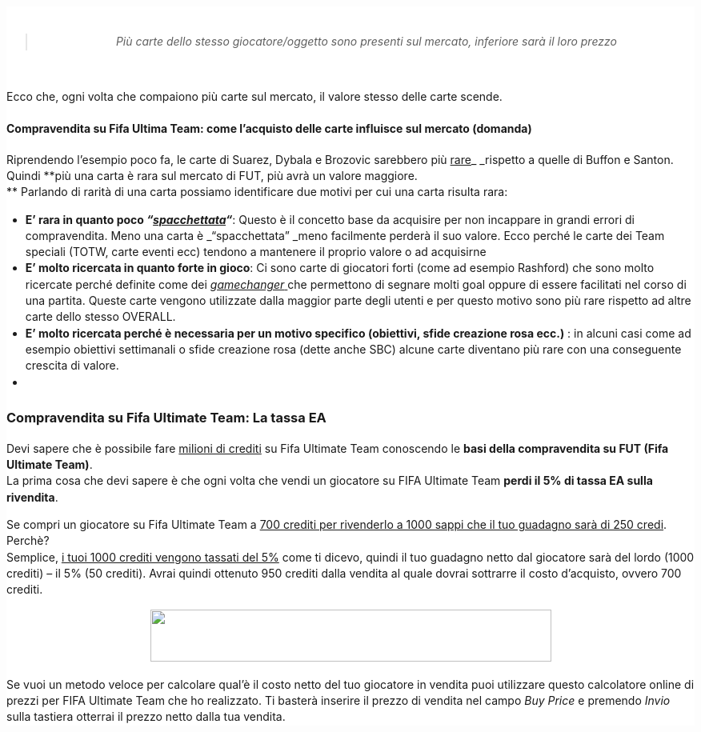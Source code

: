 &nbsp;

> <p style="text-align: center;">
>   <em>Più carte dello stesso giocatore/oggetto sono presenti sul mercato, inferiore sarà il loro prezzo</em>
> </p>

&nbsp;

Ecco che, ogni volta che compaiono più carte sul mercato, il valore stesso delle carte scende.

#### Compravendita su Fifa Ultima Team: come l&#8217;acquisto delle carte influisce sul mercato (domanda)

Riprendendo l&#8217;esempio poco fa, le carte di Suarez, Dybala e Brozovic sarebbero più <span style="text-decoration: underline;">rare</span>_ _rispetto a quelle di Buffon e Santon. Quindi **più una carta è rara sul mercato di FUT, più avrà un valore maggiore.  
** Parlando di rarità di una carta possiamo identificare due motivi per cui una carta risulta rara:

  * **E&#8217; rara in quanto poco _&#8220;[spacchettata][1]&#8220;_**: Questo è il concetto base da acquisire per non incappare in grandi errori di compravendita. Meno una carta è _&#8220;spacchettata&#8221; _meno facilmente perderà il suo valore. Ecco perché le carte dei Team speciali (TOTW, carte eventi ecc) tendono a mantenere il proprio valore o ad acquisirne
  * **E&#8217; molto ricercata in quanto forte in gioco**: Ci sono carte di giocatori forti (come ad esempio Rashford) che sono molto ricercate perché definite come dei <span style="text-decoration: underline;"><em>gamechanger</em> </span> che permettono di segnare molti goal oppure di essere facilitati nel corso di una partita. Queste carte vengono utilizzate dalla maggior parte degli utenti e per questo motivo sono più rare rispetto ad altre carte dello stesso OVERALL.
  * **E&#8217; molto ricercata perché è necessaria per un motivo specifico (obiettivi, sfide creazione rosa ecc.)** : in alcuni casi come ad esempio obiettivi settimanali o sfide creazione rosa (dette anche SBC) alcune carte diventano più rare con una conseguente crescita di valore.
  * 

### Compravendita su Fifa Ultimate Team: La tassa EA

Devi sapere che è possibile fare <span style="text-decoration: underline;">milioni di crediti</span> su Fifa Ultimate Team conoscendo le **basi della compravendita su FUT (Fifa Ultimate Team)**.  
La prima cosa che devi sapere è che ogni volta che vendi un giocatore su FIFA Ultimate Team **perdi il 5% di tassa EA sulla rivendita**.

Se compri un giocatore su Fifa Ultimate Team a <span style="text-decoration: underline;">700 crediti per rivenderlo a 1000 sappi che il tuo guadagno sarà di 250 credi</span>. Perchè?  
Semplice, <span style="text-decoration: underline;">i tuoi 1000 crediti vengono tassati del 5%</span> come ti dicevo, quindi il tuo guadagno netto dal giocatore sarà del lordo (1000 crediti) &#8211; il 5% (50 crediti). Avrai quindi ottenuto 950 crediti dalla vendita al quale dovrai sottrarre il costo d&#8217;acquisto, ovvero 700 crediti.

<p style="text-align: center;">
  <a href="https://www.alessandroalessio.net/wp-content/uploads/2020/10/Schema_Guadagno_Netto_Compravendita_FIFA.jpg"><img loading="lazy" class="aligncenter size-full wp-image-693" src="https://www.alessandroalessio.net/wp-content/uploads/2020/10/Schema_Guadagno_Netto_Compravendita_FIFA.jpg" alt="" width="501" height="65" srcset="https://www.alessandroalessio.net/wp-content/uploads/2020/10/Schema_Guadagno_Netto_Compravendita_FIFA.jpg 501w, https://www.alessandroalessio.net/wp-content/uploads/2020/10/Schema_Guadagno_Netto_Compravendita_FIFA-300x39.jpg 300w" sizes="(max-width: 501px) 100vw, 501px" /></a>
</p>

Se vuoi un metodo veloce per calcolare qual&#8217;è il costo netto del tuo giocatore in vendita puoi utilizzare questo calcolatore online di prezzi per FIFA Ultimate Team che ho realizzato. Ti basterà inserire il prezzo di vendita nel campo _Buy Price_ e premendo _Invio_ sulla tastiera otterrai il prezzo netto dalla tua vendita.


 [1]: #spacchettare